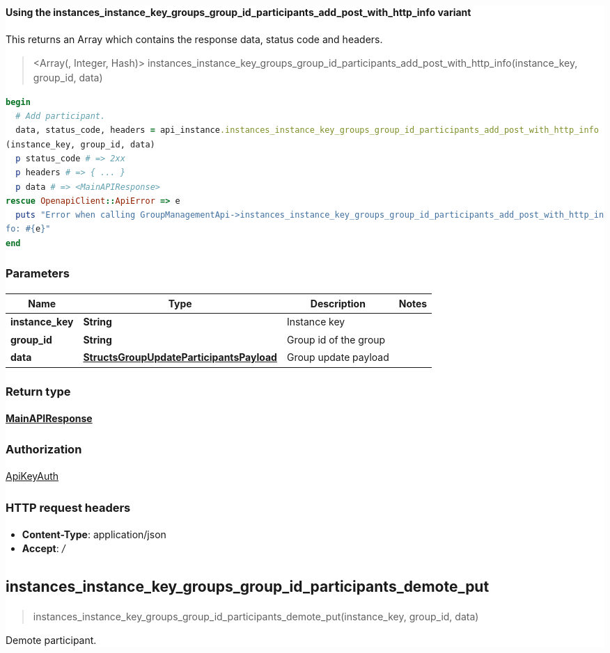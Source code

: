 #### Using the instances_instance_key_groups_group_id_participants_add_post_with_http_info variant

This returns an Array which contains the response data, status code and headers.

> <Array(<MainAPIResponse>, Integer, Hash)> instances_instance_key_groups_group_id_participants_add_post_with_http_info(instance_key, group_id, data)

```ruby
begin
  # Add participant.
  data, status_code, headers = api_instance.instances_instance_key_groups_group_id_participants_add_post_with_http_info(instance_key, group_id, data)
  p status_code # => 2xx
  p headers # => { ... }
  p data # => <MainAPIResponse>
rescue OpenapiClient::ApiError => e
  puts "Error when calling GroupManagementApi->instances_instance_key_groups_group_id_participants_add_post_with_http_info: #{e}"
end
```

### Parameters

| Name | Type | Description | Notes |
| ---- | ---- | ----------- | ----- |
| **instance_key** | **String** | Instance key |  |
| **group_id** | **String** | Group id of the group |  |
| **data** | [**StructsGroupUpdateParticipantsPayload**](StructsGroupUpdateParticipantsPayload.md) | Group update payload |  |

### Return type

[**MainAPIResponse**](MainAPIResponse.md)

### Authorization

[ApiKeyAuth](../README.md#ApiKeyAuth)

### HTTP request headers

- **Content-Type**: application/json
- **Accept**: */*


## instances_instance_key_groups_group_id_participants_demote_put

> <MainAPIResponse> instances_instance_key_groups_group_id_participants_demote_put(instance_key, group_id, data)

Demote participant.
